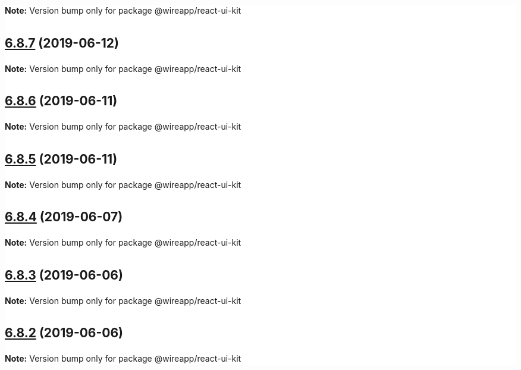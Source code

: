 **Note:** Version bump only for package @wireapp/react-ui-kit





## [6.8.7](https://github.com/wireapp/wire-web-packages/tree/master/packages/react-ui-kit/compare/@wireapp/react-ui-kit@6.8.6...@wireapp/react-ui-kit@6.8.7) (2019-06-12)

**Note:** Version bump only for package @wireapp/react-ui-kit





## [6.8.6](https://github.com/wireapp/wire-web-packages/tree/master/packages/react-ui-kit/compare/@wireapp/react-ui-kit@6.8.5...@wireapp/react-ui-kit@6.8.6) (2019-06-11)

**Note:** Version bump only for package @wireapp/react-ui-kit





## [6.8.5](https://github.com/wireapp/wire-web-packages/tree/master/packages/react-ui-kit/compare/@wireapp/react-ui-kit@6.8.4...@wireapp/react-ui-kit@6.8.5) (2019-06-11)

**Note:** Version bump only for package @wireapp/react-ui-kit





## [6.8.4](https://github.com/wireapp/wire-web-packages/tree/master/packages/react-ui-kit/compare/@wireapp/react-ui-kit@6.8.3...@wireapp/react-ui-kit@6.8.4) (2019-06-07)

**Note:** Version bump only for package @wireapp/react-ui-kit





## [6.8.3](https://github.com/wireapp/wire-web-packages/tree/master/packages/react-ui-kit/compare/@wireapp/react-ui-kit@6.8.2...@wireapp/react-ui-kit@6.8.3) (2019-06-06)

**Note:** Version bump only for package @wireapp/react-ui-kit





## [6.8.2](https://github.com/wireapp/wire-web-packages/tree/master/packages/react-ui-kit/compare/@wireapp/react-ui-kit@6.8.1...@wireapp/react-ui-kit@6.8.2) (2019-06-06)

**Note:** Version bump only for package @wireapp/react-ui-kit
